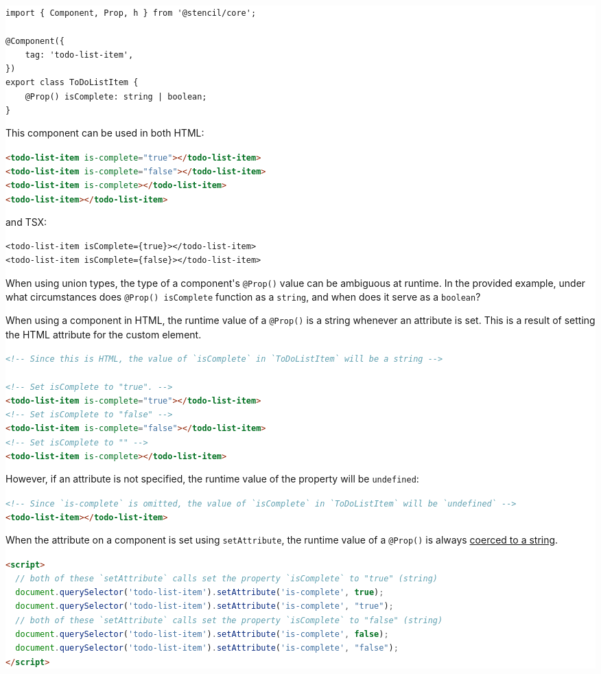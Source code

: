 ```tsx
import { Component, Prop, h } from '@stencil/core';

@Component({
    tag: 'todo-list-item',
})
export class ToDoListItem {
    @Prop() isComplete: string | boolean;
}
```

This component can be used in both HTML:
```html
<todo-list-item is-complete="true"></todo-list-item>
<todo-list-item is-complete="false"></todo-list-item>
<todo-list-item is-complete></todo-list-item>
<todo-list-item></todo-list-item>
```
and TSX:
```tsx
<todo-list-item isComplete={true}></todo-list-item>
<todo-list-item isComplete={false}></todo-list-item>
```

When using union types, the type of a component's `@Prop()` value can be ambiguous at runtime.
In the provided example, under what circumstances does `@Prop() isComplete` function as a `string`, and when does it serve as a `boolean`?

When using a component in HTML, the runtime value of a `@Prop()` is a string whenever an attribute is set.
This is a result of setting the HTML attribute for the custom element.
```html
<!-- Since this is HTML, the value of `isComplete` in `ToDoListItem` will be a string -->

<!-- Set isComplete to "true". -->
<todo-list-item is-complete="true"></todo-list-item>
<!-- Set isComplete to "false" -->
<todo-list-item is-complete="false"></todo-list-item>
<!-- Set isComplete to "" -->
<todo-list-item is-complete></todo-list-item>
```
However, if an attribute is not specified, the runtime value of the property will be `undefined`:
```html
<!-- Since `is-complete` is omitted, the value of `isComplete` in `ToDoListItem` will be `undefined` -->
<todo-list-item></todo-list-item>
```

When the attribute on a component is set using `setAttribute`, the runtime value of a `@Prop()` is always [coerced to a string](https://developer.mozilla.org/en-US/docs/Web/JavaScript/Reference/Global_Objects/String#string_coercion).
```html
<script>
  // both of these `setAttribute` calls set the property `isComplete` to "true" (string)
  document.querySelector('todo-list-item').setAttribute('is-complete', true);
  document.querySelector('todo-list-item').setAttribute('is-complete', "true");
  // both of these `setAttribute` calls set the property `isComplete` to "false" (string)
  document.querySelector('todo-list-item').setAttribute('is-complete', false);
  document.querySelector('todo-list-item').setAttribute('is-complete', "false");
</script>
```
